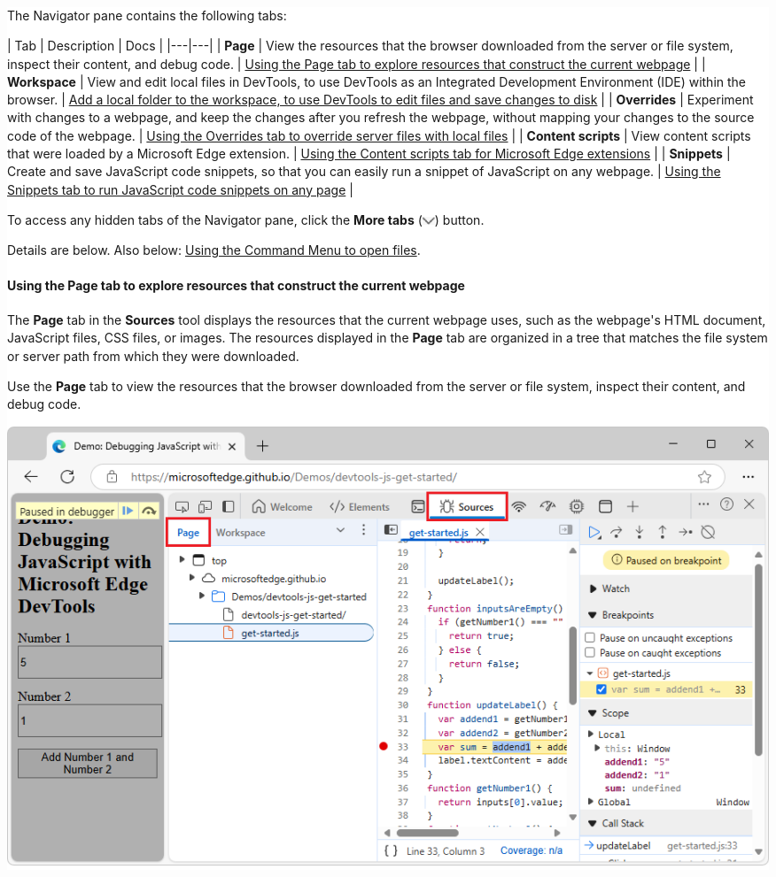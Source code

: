 
The Navigator pane contains the following tabs:

| Tab | Description | Docs |
|---|---|
| **Page** | View the resources that the browser downloaded from the server or file system, inspect their content, and debug code. | [Using the Page tab to explore resources that construct the current webpage](#using-the-page-tab-to-explore-resources-that-construct-the-current-webpage) |
| **Workspace** | View and edit local files in DevTools, to use DevTools as an Integrated Development Environment (IDE) within the browser. | [Add a local folder to the workspace, to use DevTools to edit files and save changes to disk](#add-a-local-folder-to-the-workspace-to-use-devtools-to-edit-files-and-save-changes-to-disk) |
| **Overrides** | Experiment with changes to a webpage, and keep the changes after you refresh the webpage, without mapping your changes to the source code of the webpage. | [Using the Overrides tab to override server files with local files](#using-the-overrides-tab-to-override-server-files-with-local-files) |
| **Content scripts** | View content scripts that were loaded by a Microsoft Edge extension. | [Using the Content scripts tab for Microsoft Edge extensions](#using-the-content-scripts-tab-for-microsoft-edge-extensions) |
| **Snippets** | Create and save JavaScript code snippets, so that you can easily run a snippet of JavaScript on any webpage. | [Using the Snippets tab to run JavaScript code snippets on any page](#using-the-snippets-tab-to-run-javascript-code-snippets-on-any-webpage) |

To access any hidden tabs of the Navigator pane, click the **More tabs** (![More tabs](./index-images/more-tabs-icon.png)) button.

Details are below.  Also below: [Using the Command Menu to open files](#using-the-command-menu-to-open-files).



#### Using the Page tab to explore resources that construct the current webpage

The **Page** tab in the **Sources** tool displays the resources that the current webpage uses, such as the webpage's HTML document, JavaScript files, CSS files, or images.  The resources displayed in the **Page** tab are organized in a tree that matches the file system or server path from which they were downloaded.

Use the **Page** tab to view the resources that the browser downloaded from the server or file system, inspect their content, and debug code.

![The Page tab in the Navigator pane of the Sources tool](./index-images/sources-page-tab.png)
